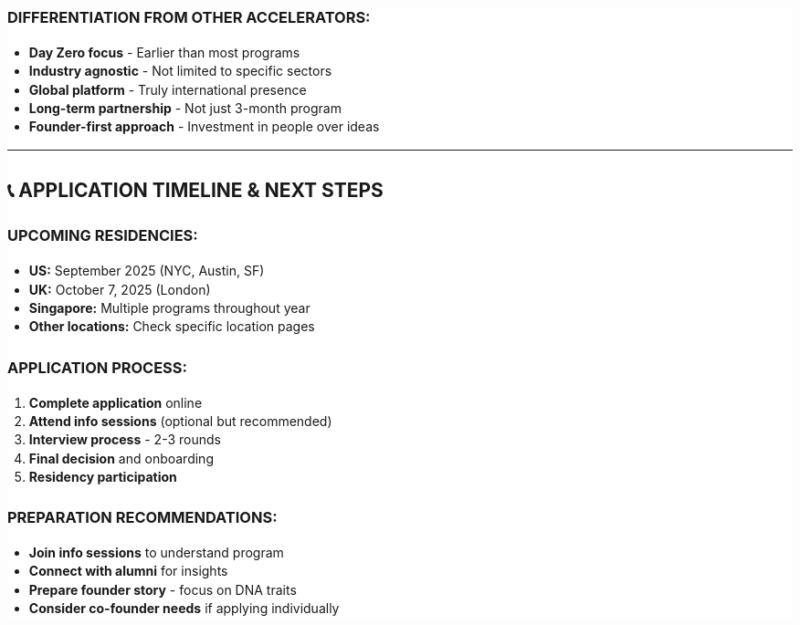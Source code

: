### **DIFFERENTIATION FROM OTHER ACCELERATORS:**
- **Day Zero focus** - Earlier than most programs
- **Industry agnostic** - Not limited to specific sectors
- **Global platform** - Truly international presence
- **Long-term partnership** - Not just 3-month program
- **Founder-first approach** - Investment in people over ideas

---

## 📞 APPLICATION TIMELINE & NEXT STEPS

### **UPCOMING RESIDENCIES:**
- **US:** September 2025 (NYC, Austin, SF)
- **UK:** October 7, 2025 (London)
- **Singapore:** Multiple programs throughout year
- **Other locations:** Check specific location pages

### **APPLICATION PROCESS:**
1. **Complete application** online
2. **Attend info sessions** (optional but recommended)
3. **Interview process** - 2-3 rounds
4. **Final decision** and onboarding
5. **Residency participation**

### **PREPARATION RECOMMENDATIONS:**
- **Join info sessions** to understand program
- **Connect with alumni** for insights
- **Prepare founder story** - focus on DNA traits
- **Consider co-founder needs** if applying individually 